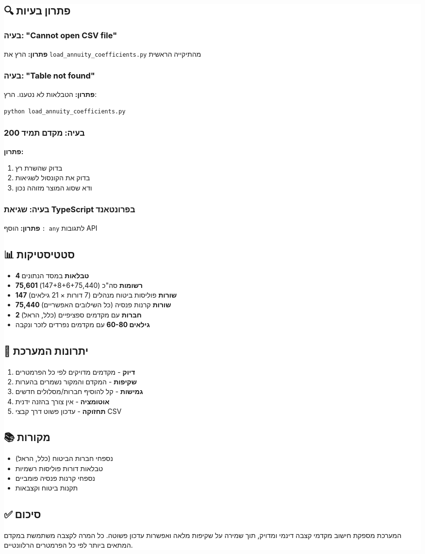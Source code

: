## 🔍 פתרון בעיות

### בעיה: "Cannot open CSV file"
**פתרון:** הרץ את `load_annuity_coefficients.py` מהתיקייה הראשית

### בעיה: "Table not found"
**פתרון:** הטבלאות לא נטענו. הרץ:
```bash
python load_annuity_coefficients.py
```

### בעיה: מקדם תמיד 200
**פתרון:** 
1. בדוק שהשרת רץ
2. בדוק את הקונסול לשגיאות
3. ודא שסוג המוצר מזוהה נכון

### בעיה: שגיאת TypeScript בפרונטאנד
**פתרון:** הוסף `: any` לתגובות API

## 📊 סטטיסטיקות

- **4 טבלאות** במסד הנתונים
- **75,601 רשומות** סה"כ (147+8+6+75,440)
- **147 שורות** פוליסות ביטוח מנהלים (7 דורות × 21 גילאים)
- **75,440 שורות** קרנות פנסיה (כל השילובים האפשריים)
- **2 חברות** עם מקדמים ספציפיים (כלל, הראל)
- **גילאים 60-80** עם מקדמים נפרדים לזכר ונקבה

## 🎯 יתרונות המערכת

1. **דיוק** - מקדמים מדויקים לפי כל הפרמטרים
2. **שקיפות** - המקדם והמקור נשמרים בהערות
3. **גמישות** - קל להוסיף חברות/מסלולים חדשים
4. **אוטומציה** - אין צורך בהזנה ידנית
5. **תחזוקה** - עדכון פשוט דרך קבצי CSV

## 📚 מקורות

- נספחי חברות הביטוח (כלל, הראל)
- טבלאות דורות פוליסות רשמיות
- נספחי קרנות פנסיה פומביים
- תקנות ביטוח וקצבאות

## ✅ סיכום

המערכת מספקת חישוב מקדמי קצבה דינמי ומדויק, תוך שמירה על שקיפות מלאה ואפשרות עדכון פשוטה.
כל המרה לקצבה משתמשת במקדם המתאים ביותר לפי כל הפרמטרים הרלוונטיים.
